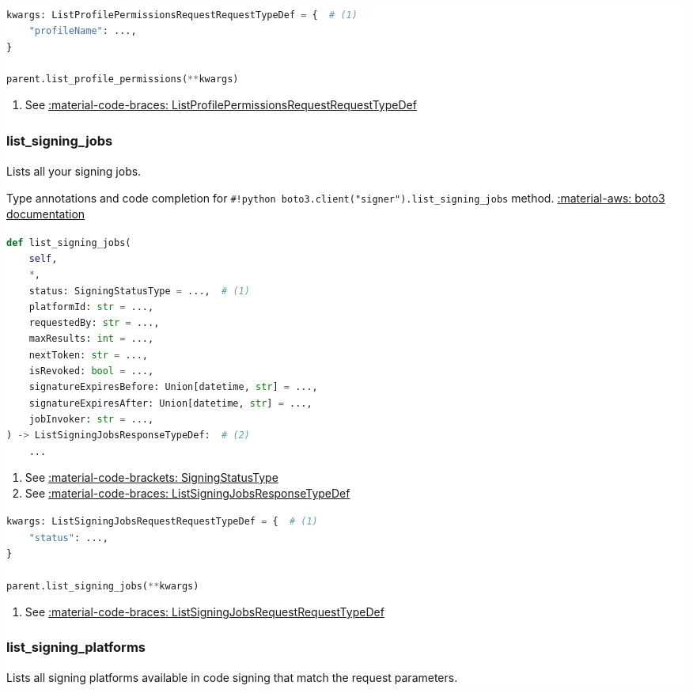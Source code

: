 ```python title="Usage example with kwargs"
kwargs: ListProfilePermissionsRequestRequestTypeDef = {  # (1)
    "profileName": ...,
}

parent.list_profile_permissions(**kwargs)
```

1. See [:material-code-braces: ListProfilePermissionsRequestRequestTypeDef](./type_defs.md#listprofilepermissionsrequestrequesttypedef) 

### list\_signing\_jobs

Lists all your signing jobs.

Type annotations and code completion for `#!python boto3.client("signer").list_signing_jobs` method.
[:material-aws: boto3 documentation](https://boto3.amazonaws.com/v1/documentation/api/latest/reference/services/signer.html#signer.Client.list_signing_jobs)

```python title="Method definition"
def list_signing_jobs(
    self,
    *,
    status: SigningStatusType = ...,  # (1)
    platformId: str = ...,
    requestedBy: str = ...,
    maxResults: int = ...,
    nextToken: str = ...,
    isRevoked: bool = ...,
    signatureExpiresBefore: Union[datetime, str] = ...,
    signatureExpiresAfter: Union[datetime, str] = ...,
    jobInvoker: str = ...,
) -> ListSigningJobsResponseTypeDef:  # (2)
    ...
```

1. See [:material-code-brackets: SigningStatusType](./literals.md#signingstatustype) 
2. See [:material-code-braces: ListSigningJobsResponseTypeDef](./type_defs.md#listsigningjobsresponsetypedef) 


```python title="Usage example with kwargs"
kwargs: ListSigningJobsRequestRequestTypeDef = {  # (1)
    "status": ...,
}

parent.list_signing_jobs(**kwargs)
```

1. See [:material-code-braces: ListSigningJobsRequestRequestTypeDef](./type_defs.md#listsigningjobsrequestrequesttypedef) 

### list\_signing\_platforms

Lists all signing platforms available in code signing that match the request
parameters.
